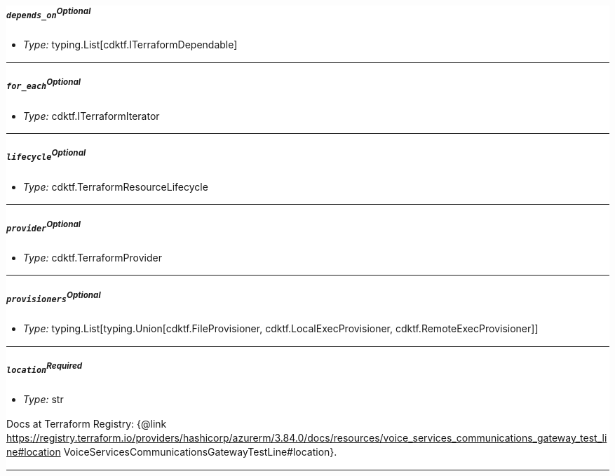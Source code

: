 
##### `depends_on`<sup>Optional</sup> <a name="depends_on" id="@cdktf/provider-azurerm.voiceServicesCommunicationsGatewayTestLine.VoiceServicesCommunicationsGatewayTestLine.Initializer.parameter.dependsOn"></a>

- *Type:* typing.List[cdktf.ITerraformDependable]

---

##### `for_each`<sup>Optional</sup> <a name="for_each" id="@cdktf/provider-azurerm.voiceServicesCommunicationsGatewayTestLine.VoiceServicesCommunicationsGatewayTestLine.Initializer.parameter.forEach"></a>

- *Type:* cdktf.ITerraformIterator

---

##### `lifecycle`<sup>Optional</sup> <a name="lifecycle" id="@cdktf/provider-azurerm.voiceServicesCommunicationsGatewayTestLine.VoiceServicesCommunicationsGatewayTestLine.Initializer.parameter.lifecycle"></a>

- *Type:* cdktf.TerraformResourceLifecycle

---

##### `provider`<sup>Optional</sup> <a name="provider" id="@cdktf/provider-azurerm.voiceServicesCommunicationsGatewayTestLine.VoiceServicesCommunicationsGatewayTestLine.Initializer.parameter.provider"></a>

- *Type:* cdktf.TerraformProvider

---

##### `provisioners`<sup>Optional</sup> <a name="provisioners" id="@cdktf/provider-azurerm.voiceServicesCommunicationsGatewayTestLine.VoiceServicesCommunicationsGatewayTestLine.Initializer.parameter.provisioners"></a>

- *Type:* typing.List[typing.Union[cdktf.FileProvisioner, cdktf.LocalExecProvisioner, cdktf.RemoteExecProvisioner]]

---

##### `location`<sup>Required</sup> <a name="location" id="@cdktf/provider-azurerm.voiceServicesCommunicationsGatewayTestLine.VoiceServicesCommunicationsGatewayTestLine.Initializer.parameter.location"></a>

- *Type:* str

Docs at Terraform Registry: {@link https://registry.terraform.io/providers/hashicorp/azurerm/3.84.0/docs/resources/voice_services_communications_gateway_test_line#location VoiceServicesCommunicationsGatewayTestLine#location}.

---